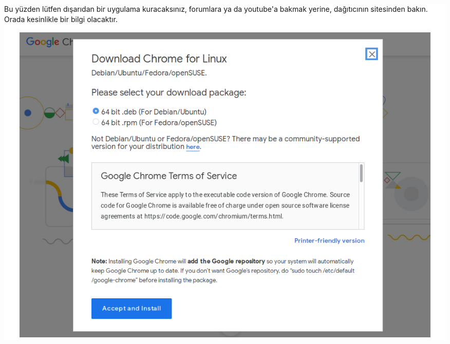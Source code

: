 Bu yüzden lütfen dışarıdan bir uygulama kuracaksınız, forumlara ya da youtube'a bakmak yerine, dağıtıcının sitesinden bakın. Orada kesinlikle bir bilgi olacaktır.

<p align="center">
	<img alt="chrome" src="/images/hafta-1/31.png" width="800">
</p>

<p align="center">